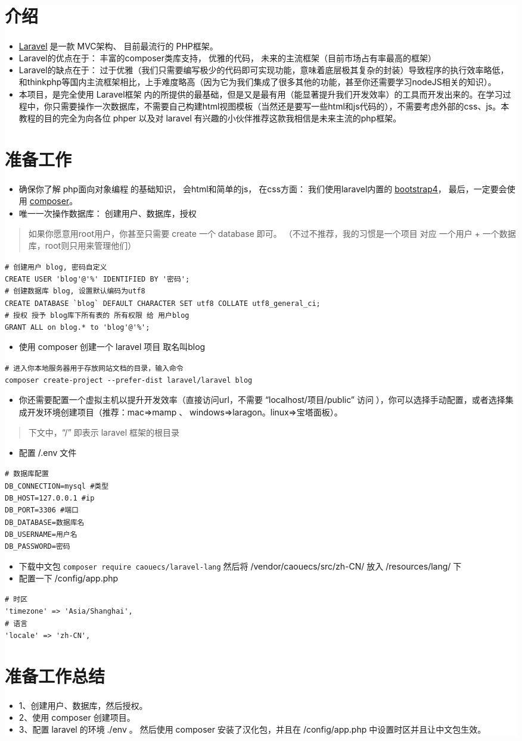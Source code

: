 # 介绍
* [Laravel](https://laravel.com/) 是一款 MVC架构、 目前最流行的 PHP框架。
* Laravel的优点在于： 丰富的composer类库支持， 优雅的代码， 未来的主流框架（目前市场占有率最高的框架）
* Laravel的缺点在于： 过于优雅（我们只需要编写极少的代码即可实现功能，意味着底层极其复杂的封装）导致程序的执行效率略低， 和thinkphp等国内主流框架相比，上手难度略高（因为它为我们集成了很多其他的功能，甚至你还需要学习nodeJS相关的知识）。
* 本项目，是完全使用 Laravel框架 内的所提供的最基础，但是又是最有用（能显著提升我们开发效率）的工具而开发出来的。在学习过程中，你只需要操作一次数据库，不需要自己构建html视图模板（当然还是要写一些html和js代码的），不需要考虑外部的css、js。本教程的目的完全为向各位 phper 以及对 laravel 有兴趣的小伙伴推荐这款我相信是未来主流的php框架。
# 准备工作
* 确保你了解 php面向对象编程 的基础知识， 会html和简单的js， 在css方面： 我们使用laravel内置的 [bootstrap4](https://v4.bootcss.com/docs/4.0/getting-started/introduction/)， 最后，一定要会使用 [composer](https://www.phpcomposer.com/)。
* 唯一一次操作数据库： 创建用户、数据库，授权

> 如果你愿意用root用户，你甚至只需要 create 一个 database 即可。 （不过不推荐，我的习惯是一个项目 对应 一个用户 + 一个数据库，root则只用来管理他们）

```
# 创建用户 blog, 密码自定义
CREATE USER 'blog'@'%' IDENTIFIED BY '密码';
# 创建数据库 blog, 设置默认编码为utf8
CREATE DATABASE `blog` DEFAULT CHARACTER SET utf8 COLLATE utf8_general_ci;
# 授权 授予 blog库下所有表的 所有权限 给 用户blog
GRANT ALL on blog.* to 'blog'@'%';
```

* 使用 composer 创建一个 laravel 项目 取名叫blog
```
# 进入你本地服务器用于存放网站文档的目录，输入命令
composer create-project --prefer-dist laravel/laravel blog
```

* 你还需要配置一个虚拟主机以提升开发效率（直接访问url，不需要 “localhost/项目/public” 访问 ），你可以选择手动配置，或者选择集成开发环境创建项目（推荐：mac=>mamp 、 windows=>laragon。linux=>宝塔面板）。

> 下文中，“/” 即表示 laravel 框架的根目录

* 配置 /.env 文件
```
# 数据库配置
DB_CONNECTION=mysql #类型
DB_HOST=127.0.0.1 #ip
DB_PORT=3306 #端口
DB_DATABASE=数据库名
DB_USERNAME=用户名
DB_PASSWORD=密码
```
* 下载中文包 `composer require caouecs/laravel-lang` 然后将 /vendor/caouecs/src/zh-CN/ 放入 /resources/lang/ 下
* 配置一下 /config/app.php
```
# 时区
'timezone' => 'Asia/Shanghai',
# 语言
'locale' => 'zh-CN',
```
# 准备工作总结
* 1、创建用户、数据库，然后授权。
* 2、使用 composer 创建项目。
* 3、配置 laravel 的环境 ./env 。 然后使用 composer 安装了汉化包，并且在 /config/app.php 中设置时区并且让中文包生效。

